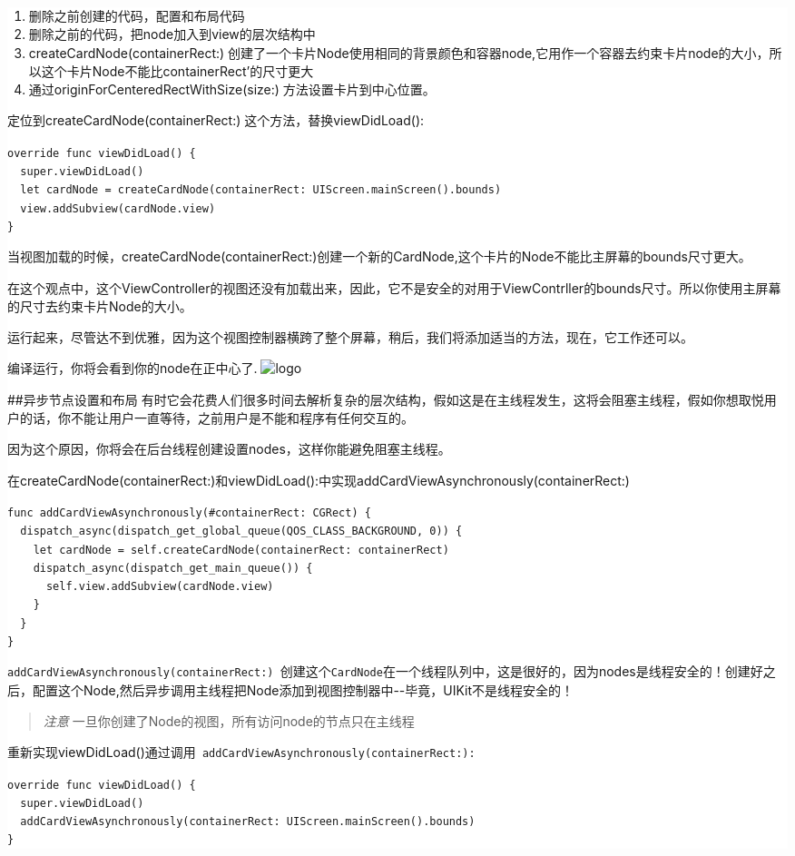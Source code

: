 1. 删除之前创建的代码，配置和布局代码
2. 删除之前的代码，把node加入到view的层次结构中
3. createCardNode(containerRect:) 创建了一个卡片Node使用相同的背景颜色和容器node,它用作一个容器去约束卡片node的大小，所以这个卡片Node不能比containerRect’的尺寸更大
4. 通过originForCenteredRectWithSize(size:) 方法设置卡片到中心位置。


定位到createCardNode(containerRect:) 这个方法，替换viewDidLoad():

```
override func viewDidLoad() {
  super.viewDidLoad()
  let cardNode = createCardNode(containerRect: UIScreen.mainScreen().bounds)
  view.addSubview(cardNode.view)
}
```

当视图加载的时候，createCardNode(containerRect:)创建一个新的CardNode,这个卡片的Node不能比主屏幕的bounds尺寸更大。

在这个观点中，这个ViewController的视图还没有加载出来，因此，它不是安全的对用于ViewContrller的bounds尺寸。所以你使用主屏幕的尺寸去约束卡片Node的大小。


运行起来，尽管达不到优雅，因为这个视图控制器横跨了整个屏幕，稍后，我们将添加适当的方法，现在，它工作还可以。


编译运行，你将会看到你的node在正中心了.
![logo](http://7xkxhx.com1.z0.glb.clouddn.com/ASDK_NodeHierarchies-3-281x500.jpg)

##异步节点设置和布局
有时它会花费人们很多时间去解析复杂的层次结构，假如这是在主线程发生，这将会阻塞主线程，假如你想取悦用户的话，你不能让用户一直等待，之前用户是不能和程序有任何交互的。

因为这个原因，你将会在后台线程创建设置nodes，这样你能避免阻塞主线程。


在createCardNode(containerRect:)和viewDidLoad():中实现addCardViewAsynchronously(containerRect:)


```
func addCardViewAsynchronously(#containerRect: CGRect) {
  dispatch_async(dispatch_get_global_queue(QOS_CLASS_BACKGROUND, 0)) {
    let cardNode = self.createCardNode(containerRect: containerRect)
    dispatch_async(dispatch_get_main_queue()) {
      self.view.addSubview(cardNode.view)
    }
  }
}
```


`addCardViewAsynchronously(containerRect:) `创建这个`CardNode`在一个线程队列中，这是很好的，因为nodes是线程安全的！创建好之后，配置这个Node,然后异步调用主线程把Node添加到视图控制器中--毕竟，UIKit不是线程安全的！

>*注意*
>一旦你创建了Node的视图，所有访问node的节点只在主线程
>


重新实现viewDidLoad()通过调用` addCardViewAsynchronously(containerRect:):`

```
override func viewDidLoad() {
  super.viewDidLoad()
  addCardViewAsynchronously(containerRect: UIScreen.mainScreen().bounds)
}
```
